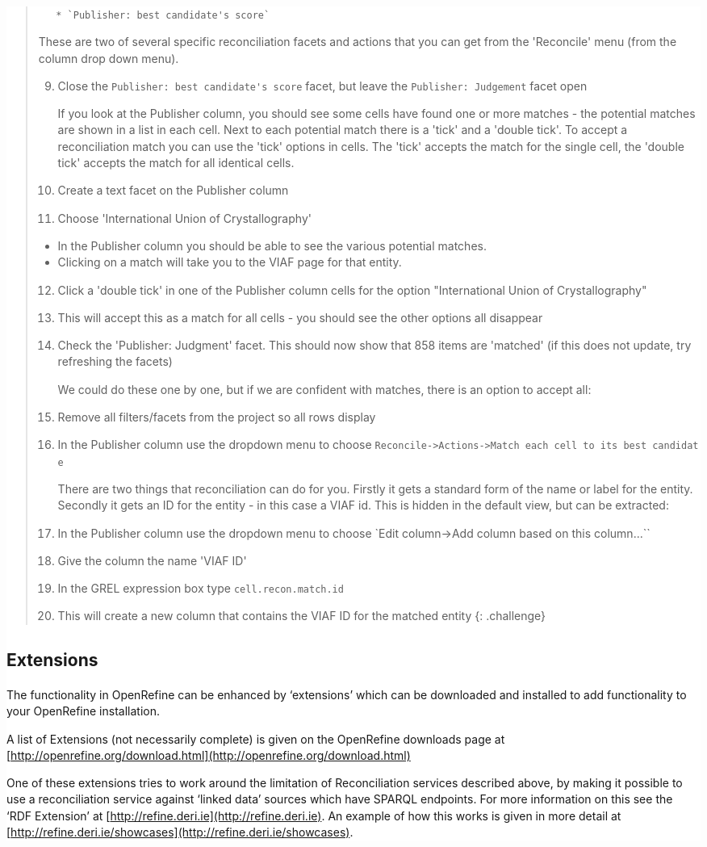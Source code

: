 >        * `Publisher: best candidate's score`
>
>    These are two of several specific reconciliation facets and actions that you can get from the 'Reconcile' menu (from the column drop down menu).
>    
>9. Close the `Publisher: best candidate's score` facet, but leave the `Publisher: Judgement` facet open
>
>    If you look at the Publisher column, you should see some cells have found one or more matches - the potential matches are shown in a list in each cell. Next to each potential match there is a 'tick' and a 'double tick'. To accept a reconciliation match you can use the 'tick' options in cells. The 'tick' accepts the match for the single cell, the 'double tick' accepts the match for all identical cells.
>    
>10. Create a text facet on the Publisher column
>11. Choose 'International Union of Crystallography'
>    * In the Publisher column you should be able to see the various potential matches.
>    * Clicking on a match will take you to the VIAF page for that entity.  
>12. Click a 'double tick' in one of the Publisher column cells for the option "International Union of Crystallography"
>2. This will accept this as a match for all cells - you should see the other options all disappear
>3. Check the 'Publisher: Judgment' facet. This should now show that 858 items are 'matched' (if this does not update, try refreshing the facets)
>    
>    We could do these one by one, but if we are confident with matches, there is an option to accept all:
>    
>4. Remove all filters/facets from the project so all rows display
>5. In the Publisher column use the dropdown menu to choose `Reconcile->Actions->Match each cell to its best candidate`
>    
>    There are two things that reconciliation can do for you. Firstly it gets a standard form of the name or label for the entity. Secondly it gets an ID for the entity - in this case a VIAF id. This is hidden in the default view, but can be extracted:
>    
>6. In the Publisher column use the dropdown menu to choose `Edit column->Add column based on this column...``
>7. Give the column the name 'VIAF ID'
>8. In the GREL expression box type `cell.recon.match.id`
>9. This will create a new column that contains the VIAF ID for the matched entity
{: .challenge}

## Extensions
The functionality in OpenRefine can be enhanced by ‘extensions’ which can be downloaded and installed to add functionality to your OpenRefine installation.

A list of Extensions (not necessarily complete) is given on the OpenRefine downloads page at [http://openrefine.org/download.html](http://openrefine.org/download.html)

One of these extensions tries to work around the limitation of Reconciliation services described above, by making it possible to use a reconciliation service against ‘linked data’ sources which have SPARQL endpoints. For more information on this see the ‘RDF Extension’ at [http://refine.deri.ie](http://refine.deri.ie). An example of how this works is given in more detail at [http://refine.deri.ie/showcases](http://refine.deri.ie/showcases).
